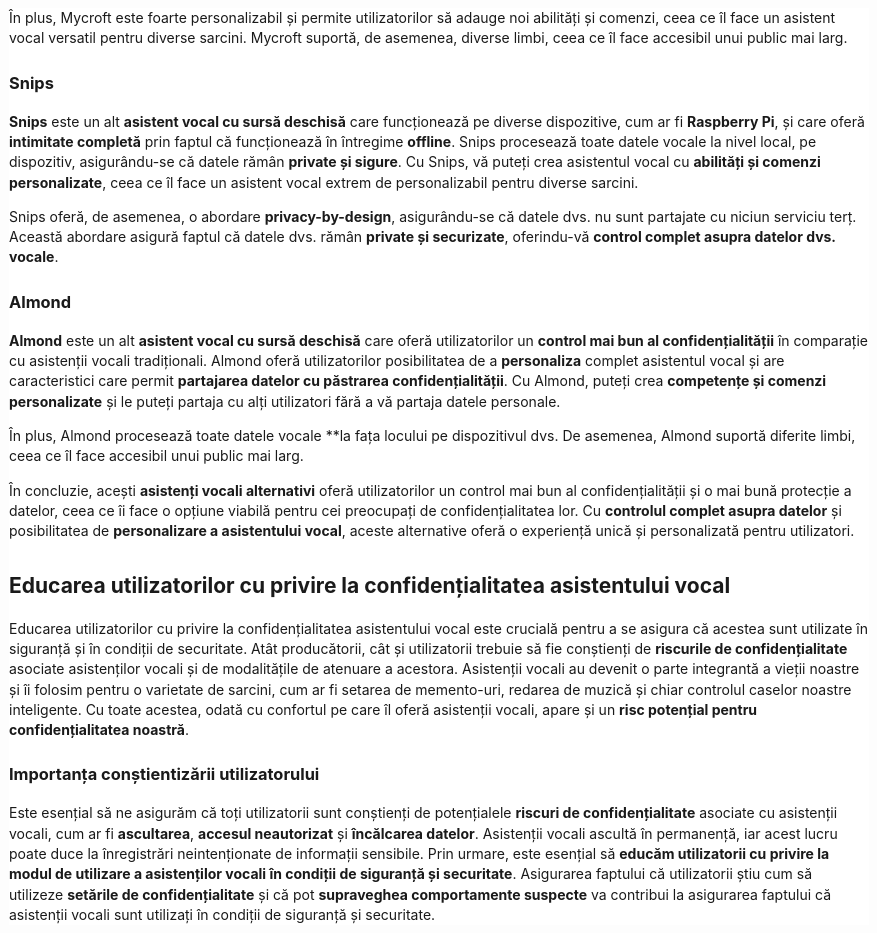 În plus, Mycroft este foarte personalizabil și permite utilizatorilor să adauge noi abilități și comenzi, ceea ce îl face un asistent vocal versatil pentru diverse sarcini. Mycroft suportă, de asemenea, diverse limbi, ceea ce îl face accesibil unui public mai larg.

### Snips

**Snips** este un alt **asistent vocal cu sursă deschisă** care funcționează pe diverse dispozitive, cum ar fi **Raspberry Pi**, și care oferă **intimitate completă** prin faptul că funcționează în întregime **offline**. Snips procesează toate datele vocale la nivel local, pe dispozitiv, asigurându-se că datele rămân **private și sigure**. Cu Snips, vă puteți crea asistentul vocal cu **abilități și comenzi personalizate**, ceea ce îl face un asistent vocal extrem de personalizabil pentru diverse sarcini.

Snips oferă, de asemenea, o abordare **privacy-by-design**, asigurându-se că datele dvs. nu sunt partajate cu niciun serviciu terț. Această abordare asigură faptul că datele dvs. rămân **private și securizate**, oferindu-vă **control complet asupra datelor dvs. vocale**.

### Almond

**Almond** este un alt **asistent vocal cu sursă deschisă** care oferă utilizatorilor un **control mai bun al confidențialității** în comparație cu asistenții vocali tradiționali. Almond oferă utilizatorilor posibilitatea de a **personaliza** complet asistentul vocal și are caracteristici care permit **partajarea datelor cu păstrarea confidențialității**. Cu Almond, puteți crea **competențe și comenzi personalizate** și le puteți partaja cu alți utilizatori fără a vă partaja datele personale.

În plus, Almond procesează toate datele vocale **la fața locului pe dispozitivul dvs. De asemenea, Almond suportă diferite limbi, ceea ce îl face accesibil unui public mai larg.

În concluzie, acești **asistenți vocali alternativi** oferă utilizatorilor un control mai bun al confidențialității și o mai bună protecție a datelor, ceea ce îi face o opțiune viabilă pentru cei preocupați de confidențialitatea lor. Cu **controlul complet asupra datelor** și posibilitatea de **personalizare a asistentului vocal**, aceste alternative oferă o experiență unică și personalizată pentru utilizatori.

## Educarea utilizatorilor cu privire la confidențialitatea asistentului vocal

Educarea utilizatorilor cu privire la confidențialitatea asistentului vocal este crucială pentru a se asigura că acestea sunt utilizate în siguranță și în condiții de securitate. Atât producătorii, cât și utilizatorii trebuie să fie conștienți de **riscurile de confidențialitate** asociate asistenților vocali și de modalitățile de atenuare a acestora. Asistenții vocali au devenit o parte integrantă a vieții noastre și îi folosim pentru o varietate de sarcini, cum ar fi setarea de memento-uri, redarea de muzică și chiar controlul caselor noastre inteligente. Cu toate acestea, odată cu confortul pe care îl oferă asistenții vocali, apare și un **risc potențial pentru confidențialitatea noastră**.

### Importanța conștientizării utilizatorului

Este esențial să ne asigurăm că toți utilizatorii sunt conștienți de potențialele **riscuri de confidențialitate** asociate cu asistenții vocali, cum ar fi **ascultarea**, **accesul neautorizat** și **încălcarea datelor**. Asistenții vocali ascultă în permanență, iar acest lucru poate duce la înregistrări neintenționate de informații sensibile. Prin urmare, este esențial să **educăm utilizatorii cu privire la modul de utilizare a asistenților vocali în condiții de siguranță și securitate**. Asigurarea faptului că utilizatorii știu cum să utilizeze **setările de confidențialitate** și că pot **supraveghea comportamente suspecte** va contribui la asigurarea faptului că asistenții vocali sunt utilizați în condiții de siguranță și securitate.
